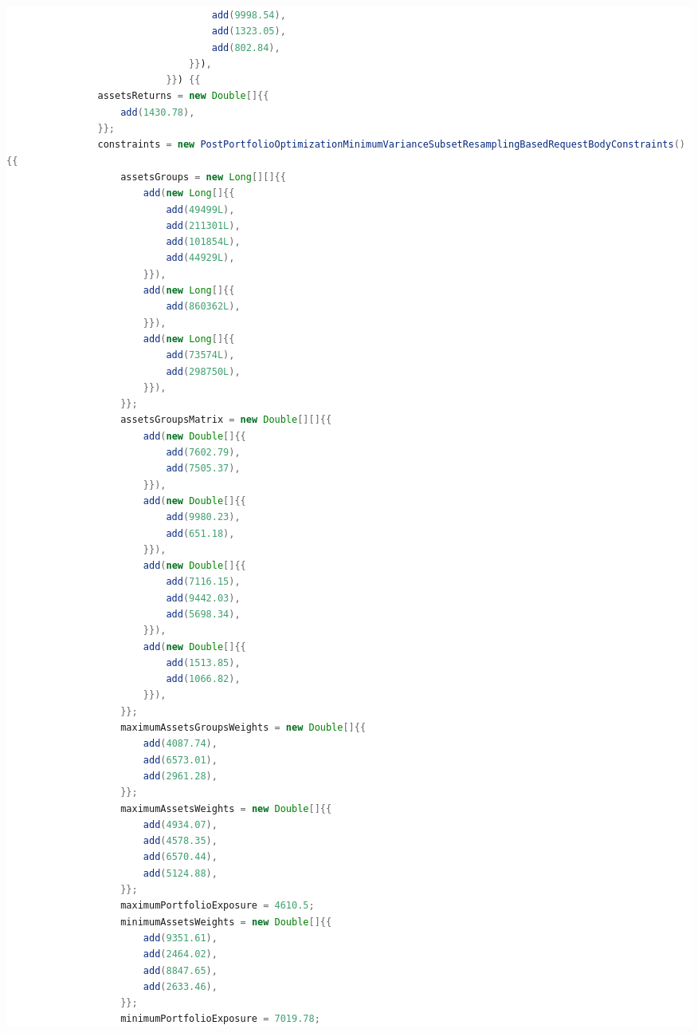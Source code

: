 ```java
                                    add(9998.54),
                                    add(1323.05),
                                    add(802.84),
                                }}),
                            }}) {{
                assetsReturns = new Double[]{{
                    add(1430.78),
                }};
                constraints = new PostPortfolioOptimizationMinimumVarianceSubsetResamplingBasedRequestBodyConstraints() {{
                    assetsGroups = new Long[][]{{
                        add(new Long[]{{
                            add(49499L),
                            add(211301L),
                            add(101854L),
                            add(44929L),
                        }}),
                        add(new Long[]{{
                            add(860362L),
                        }}),
                        add(new Long[]{{
                            add(73574L),
                            add(298750L),
                        }}),
                    }};
                    assetsGroupsMatrix = new Double[][]{{
                        add(new Double[]{{
                            add(7602.79),
                            add(7505.37),
                        }}),
                        add(new Double[]{{
                            add(9980.23),
                            add(651.18),
                        }}),
                        add(new Double[]{{
                            add(7116.15),
                            add(9442.03),
                            add(5698.34),
                        }}),
                        add(new Double[]{{
                            add(1513.85),
                            add(1066.82),
                        }}),
                    }};
                    maximumAssetsGroupsWeights = new Double[]{{
                        add(4087.74),
                        add(6573.01),
                        add(2961.28),
                    }};
                    maximumAssetsWeights = new Double[]{{
                        add(4934.07),
                        add(4578.35),
                        add(6570.44),
                        add(5124.88),
                    }};
                    maximumPortfolioExposure = 4610.5;
                    minimumAssetsWeights = new Double[]{{
                        add(9351.61),
                        add(2464.02),
                        add(8847.65),
                        add(2633.46),
                    }};
                    minimumPortfolioExposure = 7019.78;
```